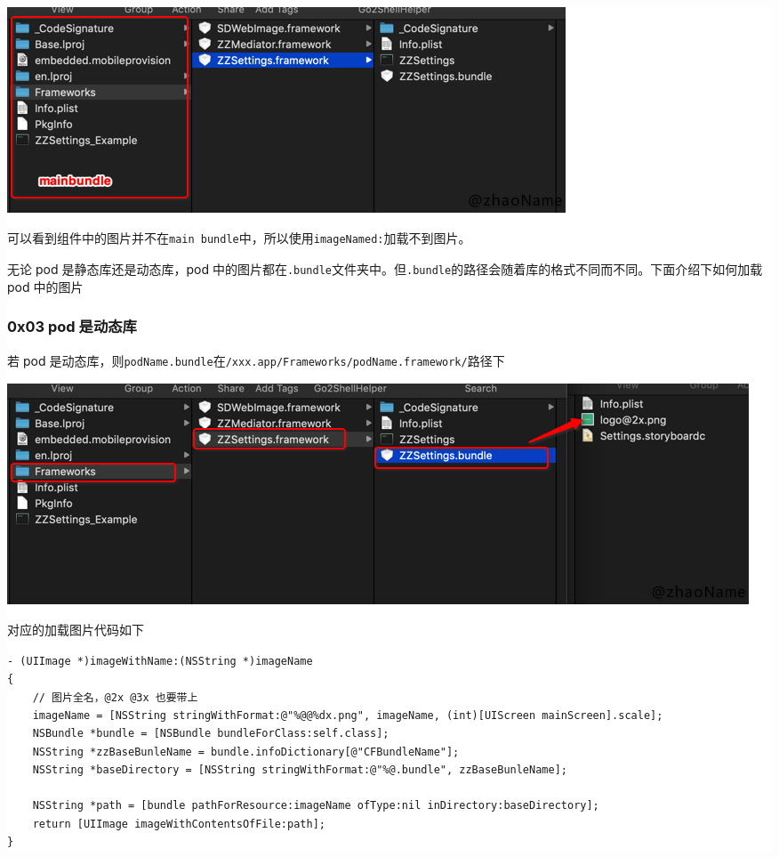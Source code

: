 ![](../images/iOS/Componentization/LoadResources_image06.png)

可以看到组件中的图片并不在`main bundle`中，所以使用`imageNamed:`加载不到图片。

无论 pod 是静态库还是动态库，pod 中的图片都在`.bundle`文件夹中。但`.bundle`的路径会随着库的格式不同而不同。下面介绍下如何加载 pod 中的图片


### 0x03 pod 是动态库

若 pod 是动态库，则`podName.bundle`在`/xxx.app/Frameworks/podName.framework/`路径下


![](../images/iOS/Componentization/LoadResources_image07.png)

对应的加载图片代码如下

```
- (UIImage *)imageWithName:(NSString *)imageName
{
    // 图片全名，@2x @3x 也要带上
    imageName = [NSString stringWithFormat:@"%@@%dx.png", imageName, (int)[UIScreen mainScreen].scale];
    NSBundle *bundle = [NSBundle bundleForClass:self.class];
    NSString *zzBaseBunleName = bundle.infoDictionary[@"CFBundleName"];
    NSString *baseDirectory = [NSString stringWithFormat:@"%@.bundle", zzBaseBunleName];
    
    NSString *path = [bundle pathForResource:imageName ofType:nil inDirectory:baseDirectory];
    return [UIImage imageWithContentsOfFile:path];
}
```
